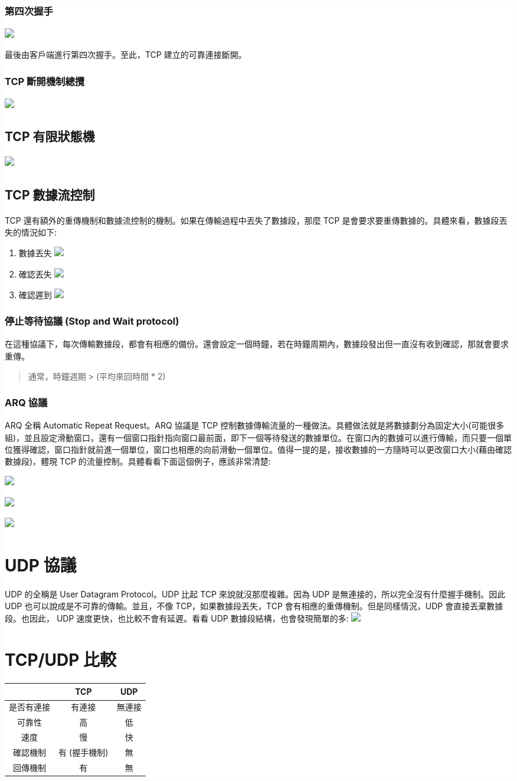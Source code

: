 ### 第四次握手
![](https://wtfhhh.oss-cn-beijing.aliyuncs.com/tcp-9.png)

最後由客戶端進行第四次握手。至此，TCP 建立的可靠連接斷開。

### TCP 斷開機制總攬
![](https://wtfhhh.oss-cn-beijing.aliyuncs.com/tcp-10.png)

## TCP 有限狀態機
![](https://wtfhhh.oss-cn-beijing.aliyuncs.com/tcp-11.png)

## TCP 數據流控制
TCP 還有額外的重傳機制和數據流控制的機制。如果在傳輸過程中丟失了數據段，那麼 TCP 是會要求要重傳數據的。具體來看，數據段丟失的情況如下:

1. 數據丟失
![](https://wtfhhh.oss-cn-beijing.aliyuncs.com/tcp-12.png)

2. 確認丟失
![](https://wtfhhh.oss-cn-beijing.aliyuncs.com/tcp-13.png)

3. 確認遲到 
![](https://wtfhhh.oss-cn-beijing.aliyuncs.com/tcp-14.png)

### 停止等待協議 (Stop and Wait protocol)
在這種協議下，每次傳輸數據段，都會有相應的備份。還會設定一個時鐘，若在時鐘周期內，數據段發出但一直沒有收到確認，那就會要求重傳。
>通常，時鐘週期 > (平均來回時間 * 2)

### ARQ 協議
ARQ 全稱 Automatic Repeat Request。ARQ 協議是 TCP 控制數據傳輸流量的一種做法。具體做法就是將數據劃分為固定大小(可能很多組)，並且設定滑動窗口，還有一個窗口指針指向窗口最前面，即下一個等待發送的數據單位。在窗口內的數據可以進行傳輸，而只要一個單位獲得確認，窗口指針就前進一個單位，窗口也相應的向前滑動一個單位。值得一提的是，接收數據的一方隨時可以更改窗口大小(藉由確認數據段)，體現 TCP 的流量控制。具體看看下面這個例子，應該非常清楚:

![](https://wtfhhh.oss-cn-beijing.aliyuncs.com/arq.png)

![](https://wtfhhh.oss-cn-beijing.aliyuncs.com/arq-1.png)

![](https://wtfhhh.oss-cn-beijing.aliyuncs.com/arq-2.png)


# UDP 協議
UDP 的全稱是 User Datagram Protocol。UDP 比起 TCP 來說就沒那麼複雜。因為 UDP 是無連接的，所以完全沒有什麼握手機制。因此 UDP 也可以說成是不可靠的傳輸。並且，不像 TCP，如果數據段丟失，TCP 會有相應的重傳機制。但是同樣情況，UDP 會直接丟棄數據段。也因此， UDP 速度更快，也比較不會有延遲。看看 UDP 數據段結構，也會發現簡單的多:
![](https://wtfhhh.oss-cn-beijing.aliyuncs.com/udp.png)

# TCP/UDP 比較
||TCP|UDP|
|:---------:|:--------:|:---------------:|
|是否有連接|有連接|無連接|
|可靠性|高|低|
|速度|慢|快|
|確認機制|有 (握手機制)|無|
|回傳機制|有|無|
